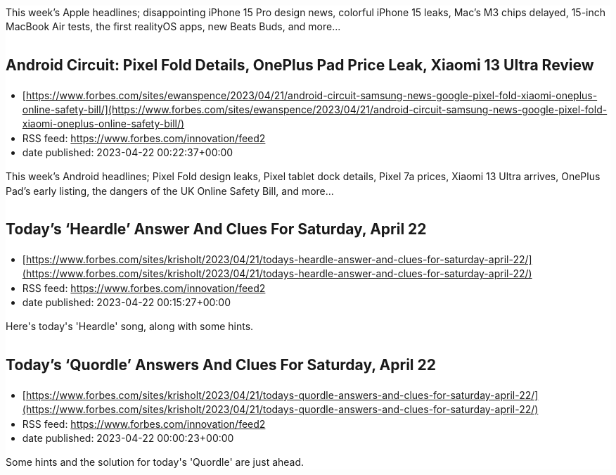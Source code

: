 This week’s Apple headlines; disappointing iPhone 15 Pro design news, colorful iPhone 15 leaks, Mac’s M3 chips delayed, 15-inch MacBook Air tests, the first realityOS apps, new Beats Buds, and more...

## Android Circuit: Pixel Fold Details, OnePlus Pad Price Leak, Xiaomi 13 Ultra Review
 - [https://www.forbes.com/sites/ewanspence/2023/04/21/android-circuit-samsung-news-google-pixel-fold-xiaomi-oneplus-online-safety-bill/](https://www.forbes.com/sites/ewanspence/2023/04/21/android-circuit-samsung-news-google-pixel-fold-xiaomi-oneplus-online-safety-bill/)
 - RSS feed: https://www.forbes.com/innovation/feed2
 - date published: 2023-04-22 00:22:37+00:00

This week’s Android headlines; Pixel Fold design leaks, Pixel tablet dock details, Pixel 7a prices, Xiaomi 13 Ultra arrives, OnePlus Pad’s early listing, the dangers of the UK Online Safety Bill, and more...

## Today’s ‘Heardle’ Answer And Clues For Saturday, April 22
 - [https://www.forbes.com/sites/krisholt/2023/04/21/todays-heardle-answer-and-clues-for-saturday-april-22/](https://www.forbes.com/sites/krisholt/2023/04/21/todays-heardle-answer-and-clues-for-saturday-april-22/)
 - RSS feed: https://www.forbes.com/innovation/feed2
 - date published: 2023-04-22 00:15:27+00:00

Here's today's 'Heardle' song, along with some hints.

## Today’s ‘Quordle’ Answers And Clues For Saturday, April 22
 - [https://www.forbes.com/sites/krisholt/2023/04/21/todays-quordle-answers-and-clues-for-saturday-april-22/](https://www.forbes.com/sites/krisholt/2023/04/21/todays-quordle-answers-and-clues-for-saturday-april-22/)
 - RSS feed: https://www.forbes.com/innovation/feed2
 - date published: 2023-04-22 00:00:23+00:00

Some hints and the solution for today's 'Quordle' are just ahead.

